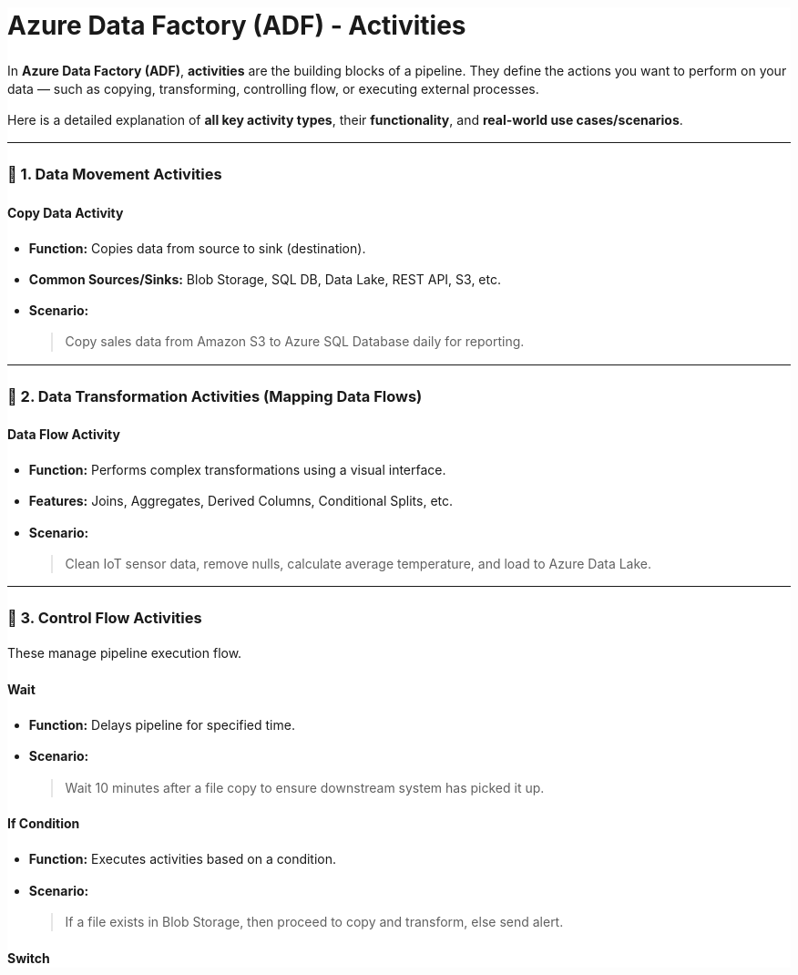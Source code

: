 # Azure Data Factory (ADF) - Activities

In **Azure Data Factory (ADF)**, **activities** are the building blocks of a pipeline. They define the actions you want to perform on your data — such as copying, transforming, controlling flow, or executing external processes.

Here is a detailed explanation of **all key activity types**, their **functionality**, and **real-world use cases/scenarios**.

---

### 🔹 1. **Data Movement Activities**

#### **Copy Data Activity**

* **Function:** Copies data from source to sink (destination).
* **Common Sources/Sinks:** Blob Storage, SQL DB, Data Lake, REST API, S3, etc.
* **Scenario:**

  > Copy sales data from Amazon S3 to Azure SQL Database daily for reporting.

---

### 🔹 2. **Data Transformation Activities (Mapping Data Flows)**

#### **Data Flow Activity**

* **Function:** Performs complex transformations using a visual interface.
* **Features:** Joins, Aggregates, Derived Columns, Conditional Splits, etc.
* **Scenario:**

  > Clean IoT sensor data, remove nulls, calculate average temperature, and load to Azure Data Lake.

---

### 🔹 3. **Control Flow Activities**

These manage pipeline execution flow.

#### **Wait**

* **Function:** Delays pipeline for specified time.
* **Scenario:**

  > Wait 10 minutes after a file copy to ensure downstream system has picked it up.

#### **If Condition**

* **Function:** Executes activities based on a condition.
* **Scenario:**

  > If a file exists in Blob Storage, then proceed to copy and transform, else send alert.

#### **Switch**
